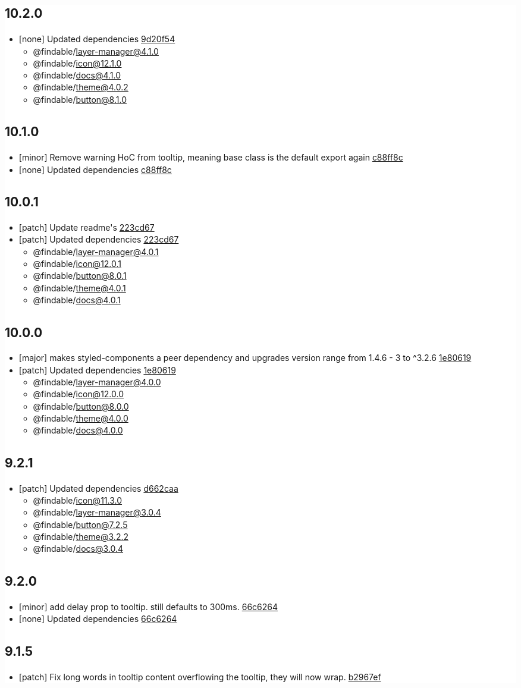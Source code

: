 ## 10.2.0
- [none] Updated dependencies [9d20f54](https://github.com/fnamazing/uiKit/commits/9d20f54)
  - @findable/layer-manager@4.1.0
  - @findable/icon@12.1.0
  - @findable/docs@4.1.0
  - @findable/theme@4.0.2
  - @findable/button@8.1.0

## 10.1.0
- [minor] Remove warning HoC from tooltip, meaning base class is the default export again [c88ff8c](https://github.com/fnamazing/uiKit/commits/c88ff8c)
- [none] Updated dependencies [c88ff8c](https://github.com/fnamazing/uiKit/commits/c88ff8c)

## 10.0.1
- [patch] Update readme's [223cd67](https://github.com/fnamazing/uiKit/commits/223cd67)
- [patch] Updated dependencies [223cd67](https://github.com/fnamazing/uiKit/commits/223cd67)
  - @findable/layer-manager@4.0.1
  - @findable/icon@12.0.1
  - @findable/button@8.0.1
  - @findable/theme@4.0.1
  - @findable/docs@4.0.1

## 10.0.0
- [major] makes styled-components a peer dependency and upgrades version range from 1.4.6 - 3 to ^3.2.6 [1e80619](https://github.com/fnamazing/uiKit/commits/1e80619)
- [patch] Updated dependencies [1e80619](https://github.com/fnamazing/uiKit/commits/1e80619)
  - @findable/layer-manager@4.0.0
  - @findable/icon@12.0.0
  - @findable/button@8.0.0
  - @findable/theme@4.0.0
  - @findable/docs@4.0.0

## 9.2.1
- [patch] Updated dependencies [d662caa](https://github.com/fnamazing/uiKit/commits/d662caa)
  - @findable/icon@11.3.0
  - @findable/layer-manager@3.0.4
  - @findable/button@7.2.5
  - @findable/theme@3.2.2
  - @findable/docs@3.0.4

## 9.2.0
- [minor] add delay prop to tooltip. still defaults to 300ms. [66c6264](https://github.com/fnamazing/uiKit/commits/66c6264)
- [none] Updated dependencies [66c6264](https://github.com/fnamazing/uiKit/commits/66c6264)

## 9.1.5
- [patch] Fix long words in tooltip content overflowing the tooltip, they will now wrap. [b2967ef](https://github.com/fnamazing/uiKit/commits/b2967ef)
